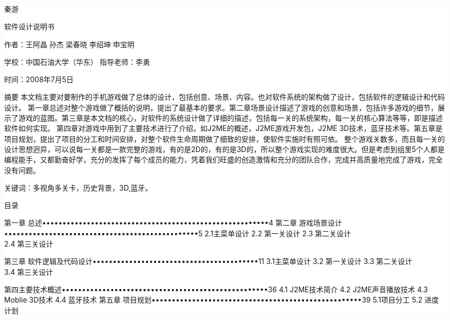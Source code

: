 

秦游

软件设计说明书



作者：王阿晶  孙杰 梁春晓 李绍坤  申宝明




学校：中国石油大学（华东）
指导老师：李勇
   

时间：2008年7月5日









摘要
本文档主要对要制作的手机游戏做了总体的设计，包括创意、场景、内容。也对软件系统的架构做了设计，包括软件的逻辑设计和代码设计。
第一章总述对整个游戏做了概括的说明，提出了最基本的要求。第二章场景设计描述了游戏的创意和场景，包括许多游戏的细节，展示了游戏的蓝图。第三章是本文档的核心，对软件的系统设计做了详细的描述，包括每一关的系统架构，每一关的核心算法等等，即是描述软件如何实现。
第四章对游戏中用到了主要技术进行了介绍，如J2ME的概述，J2ME游戏开发包，J2ME 3D技术，蓝牙技术等。第五章是项目规划，提出了项目的分工和时间安排，对整个软件生命周期做了细致的安排，使软件实施时有照可依。
整个游戏关数多，而且每一关的设计思想迥异，可以说每一关都是一款完整的游戏，有的是2D的，有的是3D的，所以整个游戏实现的难度很大。但是考虑到组里5个人都是编程能手，又都勤奋好学，充分的发挥了每个成员的能力，凭着我们旺盛的创造激情和充分的团队合作，完成并高质量地完成了游戏，完全没有问题。




关键词：多视角多关卡，历史背景，3D,蓝牙。




目录                                                                

第一章 总述••••••••••••••••••••••••••••••••••••••••••••••••••••••••4
第二章 游戏场景设计••••••••••••••••••••••••••••••••••••••••••••••••5
    	2.1主菜单设计
		2.2 第一关设计
		2.3 第二关设计   
		2.4 第三关设计   
		 
第三章 软件逻辑及代码设计•••••••••••••••••••••••••••••••••••••••••11
  		3.1主菜单设计
		3.2 第一关设计
		3.3 第二关设计   
		3.4 第三关设计   
		 
第四主要技术概述•••••••••••••••••••••••••••••••••••••••••••••••••••36
		4.1 J2ME技术简介
		4.2 J2ME声音播放技术
		4.3 Moblie 3D技术
		4.4 蓝牙技术
第五章 项目规划••••••••••••••••••••••••••••••••••••••••••••••••••••39
		5.1项目分工
		5.2 进度计划
		